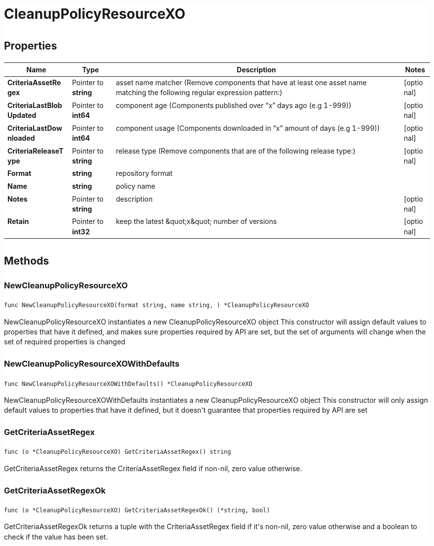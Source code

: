 # CleanupPolicyResourceXO

## Properties

Name | Type | Description | Notes
------------ | ------------- | ------------- | -------------
**CriteriaAssetRegex** | Pointer to **string** | asset name matcher (Remove components that have at least one asset name matching the following regular expression pattern:) | [optional] 
**CriteriaLastBlobUpdated** | Pointer to **int64** | component age (Components published over “x” days ago (e.g 1-999)) | [optional] 
**CriteriaLastDownloaded** | Pointer to **int64** | component usage (Components downloaded in “x” amount of days (e.g 1-999)) | [optional] 
**CriteriaReleaseType** | Pointer to **string** | release type (Remove components that are of the following release type:) | [optional] 
**Format** | **string** | repository format | 
**Name** | **string** | policy name | 
**Notes** | Pointer to **string** | description | [optional] 
**Retain** | Pointer to **int32** | keep the latest \&quot;x\&quot; number of versions | [optional] 

## Methods

### NewCleanupPolicyResourceXO

`func NewCleanupPolicyResourceXO(format string, name string, ) *CleanupPolicyResourceXO`

NewCleanupPolicyResourceXO instantiates a new CleanupPolicyResourceXO object
This constructor will assign default values to properties that have it defined,
and makes sure properties required by API are set, but the set of arguments
will change when the set of required properties is changed

### NewCleanupPolicyResourceXOWithDefaults

`func NewCleanupPolicyResourceXOWithDefaults() *CleanupPolicyResourceXO`

NewCleanupPolicyResourceXOWithDefaults instantiates a new CleanupPolicyResourceXO object
This constructor will only assign default values to properties that have it defined,
but it doesn't guarantee that properties required by API are set

### GetCriteriaAssetRegex

`func (o *CleanupPolicyResourceXO) GetCriteriaAssetRegex() string`

GetCriteriaAssetRegex returns the CriteriaAssetRegex field if non-nil, zero value otherwise.

### GetCriteriaAssetRegexOk

`func (o *CleanupPolicyResourceXO) GetCriteriaAssetRegexOk() (*string, bool)`

GetCriteriaAssetRegexOk returns a tuple with the CriteriaAssetRegex field if it's non-nil, zero value otherwise
and a boolean to check if the value has been set.
